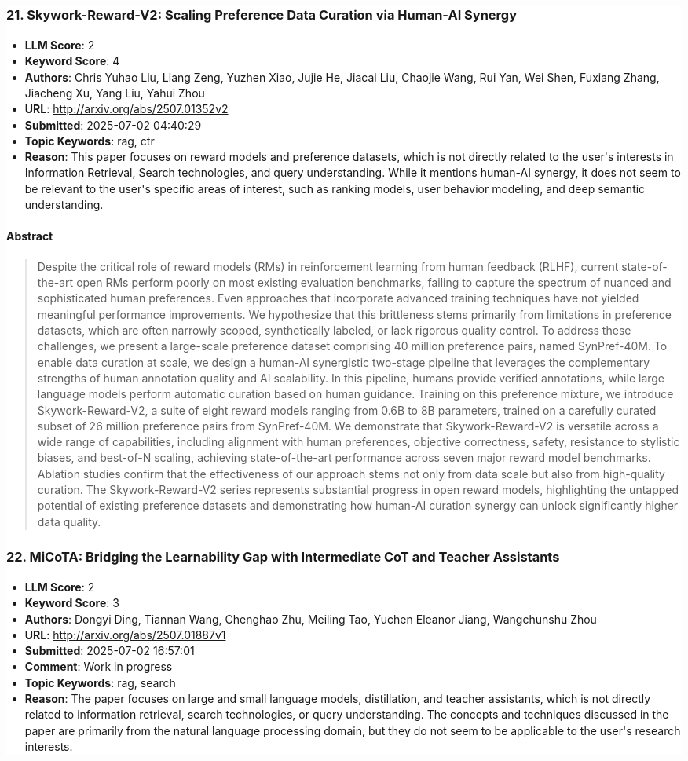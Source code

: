 ### 21. Skywork-Reward-V2: Scaling Preference Data Curation via Human-AI Synergy

- **LLM Score**: 2
- **Keyword Score**: 4
- **Authors**: Chris Yuhao Liu, Liang Zeng, Yuzhen Xiao, Jujie He, Jiacai Liu, Chaojie Wang, Rui Yan, Wei Shen, Fuxiang Zhang, Jiacheng Xu, Yang Liu, Yahui Zhou
- **URL**: <http://arxiv.org/abs/2507.01352v2>
- **Submitted**: 2025-07-02 04:40:29
- **Topic Keywords**: rag, ctr
- **Reason**: This paper focuses on reward models and preference datasets, which is not directly related to the user's interests in Information Retrieval, Search technologies, and query understanding. While it mentions human-AI synergy, it does not seem to be relevant to the user's specific areas of interest, such as ranking models, user behavior modeling, and deep semantic understanding.

#### Abstract
> Despite the critical role of reward models (RMs) in reinforcement learning
from human feedback (RLHF), current state-of-the-art open RMs perform poorly on
most existing evaluation benchmarks, failing to capture the spectrum of nuanced
and sophisticated human preferences. Even approaches that incorporate advanced
training techniques have not yielded meaningful performance improvements. We
hypothesize that this brittleness stems primarily from limitations in
preference datasets, which are often narrowly scoped, synthetically labeled, or
lack rigorous quality control. To address these challenges, we present a
large-scale preference dataset comprising 40 million preference pairs, named
SynPref-40M. To enable data curation at scale, we design a human-AI synergistic
two-stage pipeline that leverages the complementary strengths of human
annotation quality and AI scalability. In this pipeline, humans provide
verified annotations, while large language models perform automatic curation
based on human guidance. Training on this preference mixture, we introduce
Skywork-Reward-V2, a suite of eight reward models ranging from 0.6B to 8B
parameters, trained on a carefully curated subset of 26 million preference
pairs from SynPref-40M. We demonstrate that Skywork-Reward-V2 is versatile
across a wide range of capabilities, including alignment with human
preferences, objective correctness, safety, resistance to stylistic biases, and
best-of-N scaling, achieving state-of-the-art performance across seven major
reward model benchmarks. Ablation studies confirm that the effectiveness of our
approach stems not only from data scale but also from high-quality curation.
The Skywork-Reward-V2 series represents substantial progress in open reward
models, highlighting the untapped potential of existing preference datasets and
demonstrating how human-AI curation synergy can unlock significantly higher
data quality.

### 22. MiCoTA: Bridging the Learnability Gap with Intermediate CoT and Teacher Assistants

- **LLM Score**: 2
- **Keyword Score**: 3
- **Authors**: Dongyi Ding, Tiannan Wang, Chenghao Zhu, Meiling Tao, Yuchen Eleanor Jiang, Wangchunshu Zhou
- **URL**: <http://arxiv.org/abs/2507.01887v1>
- **Submitted**: 2025-07-02 16:57:01
- **Comment**: Work in progress
- **Topic Keywords**: rag, search
- **Reason**: The paper focuses on large and small language models, distillation, and teacher assistants, which is not directly related to information retrieval, search technologies, or query understanding. The concepts and techniques discussed in the paper are primarily from the natural language processing domain, but they do not seem to be applicable to the user's research interests.
